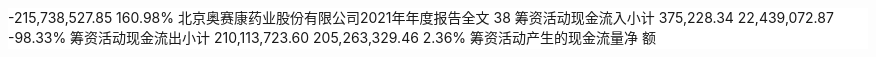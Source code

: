 -215,738,527.85
160.98%
北京奥赛康药业股份有限公司2021年年度报告全文
38
筹资活动现金流入小计
375,228.34
22,439,072.87
-98.33%
筹资活动现金流出小计
210,113,723.60
205,263,329.46
2.36%
筹资活动产生的现金流量净
额
